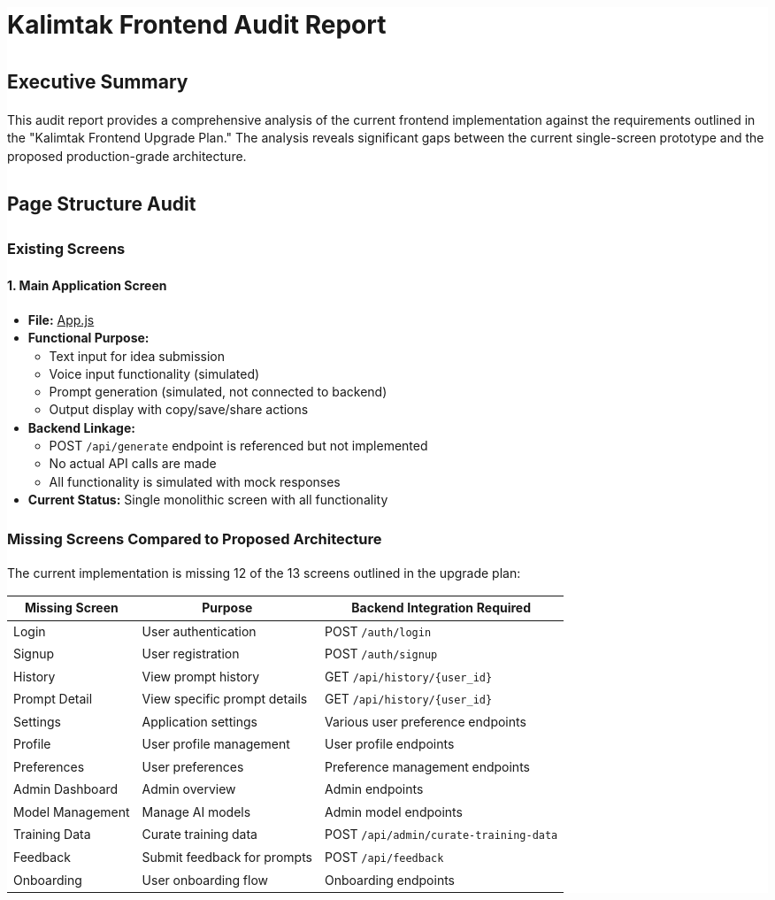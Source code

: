 # Kalimtak Frontend Audit Report

## Executive Summary

This audit report provides a comprehensive analysis of the current frontend implementation against the requirements outlined in the "Kalimtak Frontend Upgrade Plan." The analysis reveals significant gaps between the current single-screen prototype and the proposed production-grade architecture.

## Page Structure Audit

### Existing Screens

#### 1. Main Application Screen
- **File:** [App.js](file:///d:/kalmtk/App.js)
- **Functional Purpose:** 
  - Text input for idea submission
  - Voice input functionality (simulated)
  - Prompt generation (simulated, not connected to backend)
  - Output display with copy/save/share actions
- **Backend Linkage:** 
  - POST `/api/generate` endpoint is referenced but not implemented
  - No actual API calls are made
  - All functionality is simulated with mock responses
- **Current Status:** Single monolithic screen with all functionality

### Missing Screens Compared to Proposed Architecture

The current implementation is missing 12 of the 13 screens outlined in the upgrade plan:

| Missing Screen | Purpose | Backend Integration Required |
|----------------|---------|------------------------------|
| Login | User authentication | POST `/auth/login` |
| Signup | User registration | POST `/auth/signup` |
| History | View prompt history | GET `/api/history/{user_id}` |
| Prompt Detail | View specific prompt details | GET `/api/history/{user_id}` |
| Settings | Application settings | Various user preference endpoints |
| Profile | User profile management | User profile endpoints |
| Preferences | User preferences | Preference management endpoints |
| Admin Dashboard | Admin overview | Admin endpoints |
| Model Management | Manage AI models | Admin model endpoints |
| Training Data | Curate training data | POST `/api/admin/curate-training-data` |
| Feedback | Submit feedback for prompts | POST `/api/feedback` |
| Onboarding | User onboarding flow | Onboarding endpoints |
